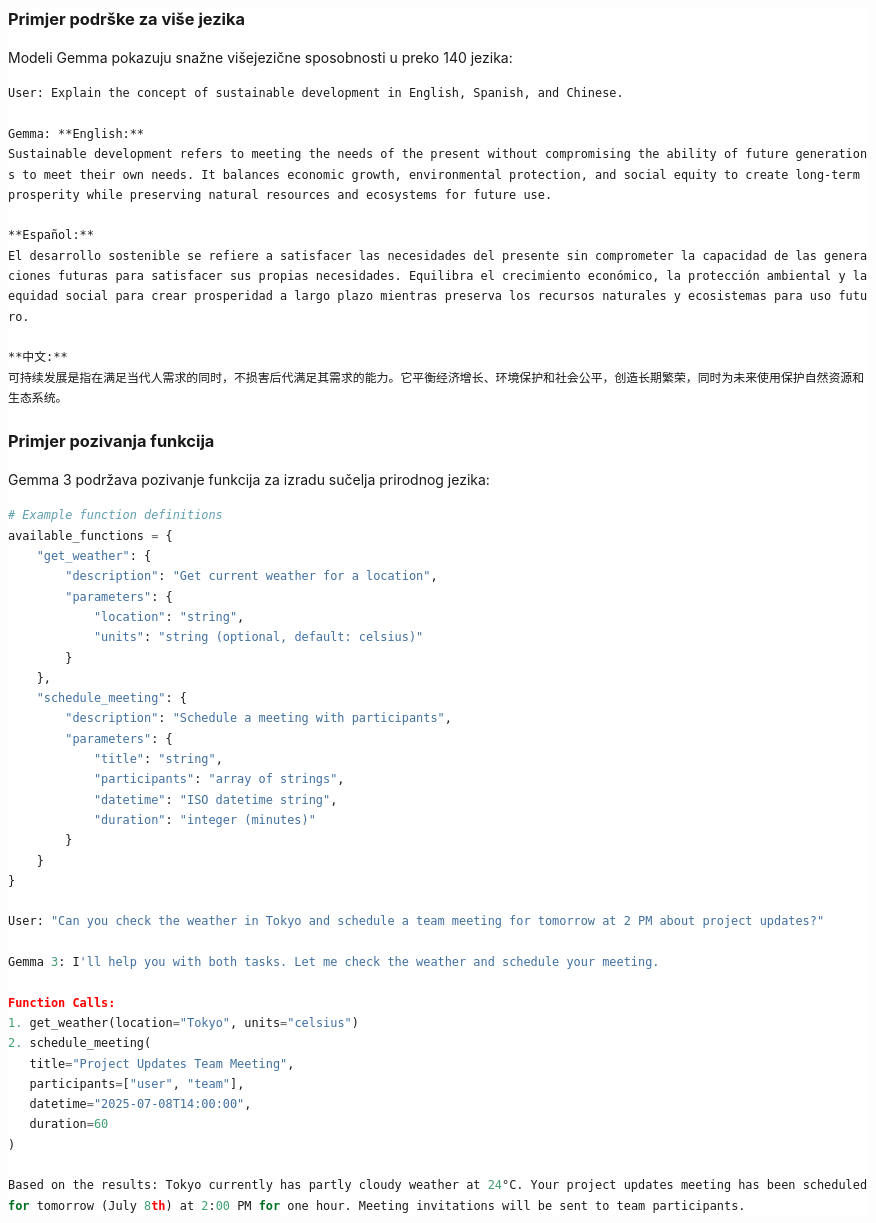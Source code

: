 ### Primjer podrške za više jezika

Modeli Gemma pokazuju snažne višejezične sposobnosti u preko 140 jezika:

```
User: Explain the concept of sustainable development in English, Spanish, and Chinese.

Gemma: **English:**
Sustainable development refers to meeting the needs of the present without compromising the ability of future generations to meet their own needs. It balances economic growth, environmental protection, and social equity to create long-term prosperity while preserving natural resources and ecosystems for future use.

**Español:**
El desarrollo sostenible se refiere a satisfacer las necesidades del presente sin comprometer la capacidad de las generaciones futuras para satisfacer sus propias necesidades. Equilibra el crecimiento económico, la protección ambiental y la equidad social para crear prosperidad a largo plazo mientras preserva los recursos naturales y ecosistemas para uso futuro.

**中文:**
可持续发展是指在满足当代人需求的同时，不损害后代满足其需求的能力。它平衡经济增长、环境保护和社会公平，创造长期繁荣，同时为未来使用保护自然资源和生态系统。
```

### Primjer pozivanja funkcija

Gemma 3 podržava pozivanje funkcija za izradu sučelja prirodnog jezika:

```python
# Example function definitions
available_functions = {
    "get_weather": {
        "description": "Get current weather for a location",
        "parameters": {
            "location": "string",
            "units": "string (optional, default: celsius)"
        }
    },
    "schedule_meeting": {
        "description": "Schedule a meeting with participants",
        "parameters": {
            "title": "string",
            "participants": "array of strings",
            "datetime": "ISO datetime string",
            "duration": "integer (minutes)"
        }
    }
}

User: "Can you check the weather in Tokyo and schedule a team meeting for tomorrow at 2 PM about project updates?"

Gemma 3: I'll help you with both tasks. Let me check the weather and schedule your meeting.

Function Calls:
1. get_weather(location="Tokyo", units="celsius")
2. schedule_meeting(
   title="Project Updates Team Meeting",
   participants=["user", "team"],
   datetime="2025-07-08T14:00:00",
   duration=60
)

Based on the results: Tokyo currently has partly cloudy weather at 24°C. Your project updates meeting has been scheduled for tomorrow (July 8th) at 2:00 PM for one hour. Meeting invitations will be sent to team participants.
```